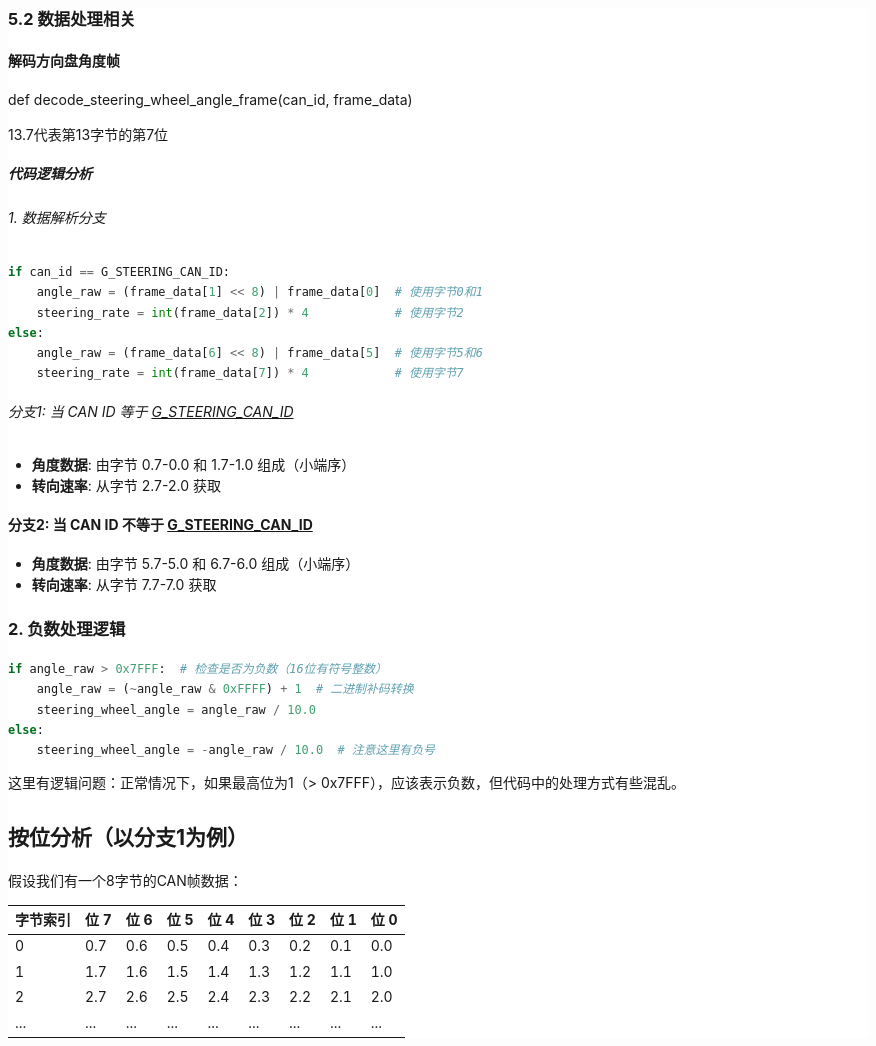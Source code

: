 ### 5.2 数据处理相关

#### 解码方向盘角度帧

def decode_steering_wheel_angle_frame(can_id, frame_data)

13.7代表第13字节的第7位

##### 代码逻辑分析

###### 1. 数据解析分支

```python
if can_id == G_STEERING_CAN_ID:
    angle_raw = (frame_data[1] << 8) | frame_data[0]  # 使用字节0和1
    steering_rate = int(frame_data[2]) * 4            # 使用字节2
else:
    angle_raw = (frame_data[6] << 8) | frame_data[5]  # 使用字节5和6
    steering_rate = int(frame_data[7]) * 4            # 使用字节7
```

###### 分支1: 当 CAN ID 等于 [G_STEERING_CAN_ID](file://c:\Users\Administrator\Desktop\g112RC730\DCH_VR_0630.py#L121-L121)

- **角度数据**: 由字节 0.7-0.0 和 1.7-1.0 组成（小端序）
- **转向速率**: 从字节 2.7-2.0 获取

#### 分支2: 当 CAN ID 不等于 [G_STEERING_CAN_ID](file://c:\Users\Administrator\Desktop\g112RC730\DCH_VR_0630.py#L121-L121)

- **角度数据**: 由字节 5.7-5.0 和 6.7-6.0 组成（小端序）
- **转向速率**: 从字节 7.7-7.0 获取

### 2. 负数处理逻辑

```python
if angle_raw > 0x7FFF:  # 检查是否为负数（16位有符号整数）
    angle_raw = (~angle_raw & 0xFFFF) + 1  # 二进制补码转换
    steering_wheel_angle = angle_raw / 10.0
else:
    steering_wheel_angle = -angle_raw / 10.0  # 注意这里有负号
```

这里有逻辑问题：正常情况下，如果最高位为1（> 0x7FFF），应该表示负数，但代码中的处理方式有些混乱。

## 按位分析（以分支1为例）

假设我们有一个8字节的CAN帧数据：

| 字节索引 | 位 7 | 位 6 | 位 5 | 位 4 | 位 3 | 位 2 | 位 1 | 位 0 |
| -------- | ---- | ---- | ---- | ---- | ---- | ---- | ---- | ---- |
| 0        | 0.7  | 0.6  | 0.5  | 0.4  | 0.3  | 0.2  | 0.1  | 0.0  |
| 1        | 1.7  | 1.6  | 1.5  | 1.4  | 1.3  | 1.2  | 1.1  | 1.0  |
| 2        | 2.7  | 2.6  | 2.5  | 2.4  | 2.3  | 2.2  | 2.1  | 2.0  |
| ...      | ...  | ...  | ...  | ...  | ...  | ...  | ...  | ...  |
